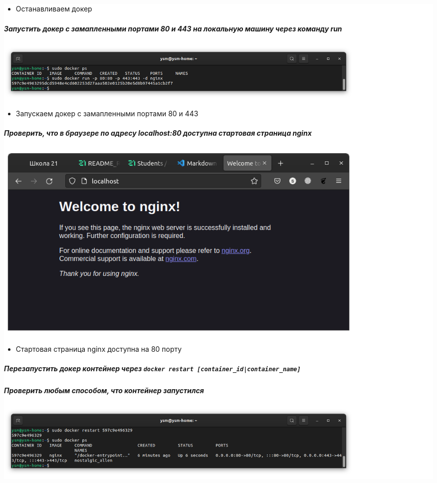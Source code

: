- Останавливаем докер

##### Запустить докер с замапленными портами 80 и 443 на локальную машину через команду *run*
<img src="images/9_run8080.png" title="pull" width="700"/>

- Запускаем докер с замапленными портами 80 и 443 

##### Проверить, что в браузере по адресу *localhost:80* доступна стартовая страница **nginx**
<img src="images/10_localhost80.png" title="pull" width="700"/>

- Стартовая страница nginx доступна на 80 порту
##### Перезапустить докер контейнер через `docker restart [container_id|container_name]`
##### Проверить любым способом, что контейнер запустился

<img src="images/11_restart.png" title="pull" width="700"/>
